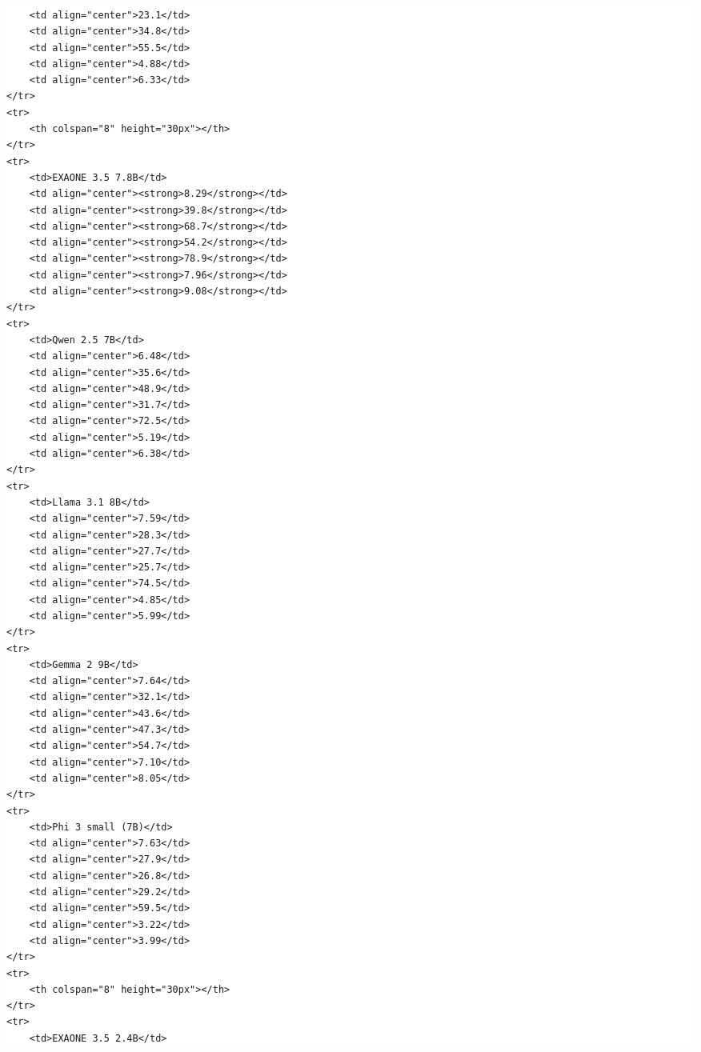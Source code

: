         <td align="center">23.1</td>
        <td align="center">34.8</td>
        <td align="center">55.5</td>
        <td align="center">4.88</td>
        <td align="center">6.33</td>
    </tr>
    <tr>
        <th colspan="8" height="30px"></th>
    </tr>
    <tr>
        <td>EXAONE 3.5 7.8B</td>
        <td align="center"><strong>8.29</strong></td>
        <td align="center"><strong>39.8</strong></td>
        <td align="center"><strong>68.7</strong></td>
        <td align="center"><strong>54.2</strong></td>
        <td align="center"><strong>78.9</strong></td>
        <td align="center"><strong>7.96</strong></td>
        <td align="center"><strong>9.08</strong></td>
    </tr>
    <tr>
        <td>Qwen 2.5 7B</td>
        <td align="center">6.48</td>
        <td align="center">35.6</td>
        <td align="center">48.9</td>
        <td align="center">31.7</td>
        <td align="center">72.5</td>
        <td align="center">5.19</td>
        <td align="center">6.38</td>
    </tr>
    <tr>
        <td>Llama 3.1 8B</td>
        <td align="center">7.59</td>
        <td align="center">28.3</td>
        <td align="center">27.7</td>
        <td align="center">25.7</td>
        <td align="center">74.5</td>
        <td align="center">4.85</td>
        <td align="center">5.99</td>
    </tr>
    <tr>
        <td>Gemma 2 9B</td>
        <td align="center">7.64</td>
        <td align="center">32.1</td>
        <td align="center">43.6</td>
        <td align="center">47.3</td>
        <td align="center">54.7</td>
        <td align="center">7.10</td>
        <td align="center">8.05</td>
    </tr>
    <tr>
        <td>Phi 3 small (7B)</td>
        <td align="center">7.63</td>
        <td align="center">27.9</td>
        <td align="center">26.8</td>
        <td align="center">29.2</td>
        <td align="center">59.5</td>
        <td align="center">3.22</td>
        <td align="center">3.99</td>
    </tr>
    <tr>
        <th colspan="8" height="30px"></th>
    </tr>
    <tr>
        <td>EXAONE 3.5 2.4B</td>